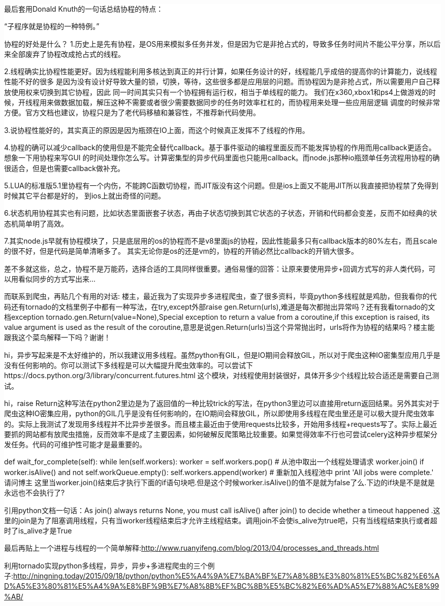 最后套用Donald Knuth的一句话总结协程的特点：

“子程序就是协程的一种特例。”

协程的好处是什么？
1.历史上是先有协程，是OS用来模拟多任务并发，但是因为它是非抢占式的，导致多任务时间片不能公平分享，所以后来全部废弃了协程改成抢占式的线程。

2.线程确实比协程性能更好。因为线程能利用多核达到真正的并行计算，如果任务设计的好，线程能几乎成倍的提高你的计算能力，说线程性能不好的很多
是因为没有设计好导致大量的锁，切换，等待，这些很多都是应用层的问题。而协程因为是非抢占式，所以需要用户自己释放使用权来切换到其它协程，因此
同一时间其实只有一个协程拥有运行权，相当于单线程的能力。
我们在x360,xbox1和ps4上做游戏的时候，开线程用来做数据加载，解压这种不需要或者很少需要数据同步的任务时效率杠杠的，而协程用来处理一些应用层逻辑
调度的时候非常方便。官方文档也建议，协程只是为了老代码移植和兼容性，不推荐新代码使用。

3.说协程性能好的，其实真正的原因是因为瓶颈在IO上面，而这个时候真正发挥不了线程的作用。

4.协程的确可以减少callback的使用但是不能完全替代callback。基于事件驱动的编程里面反而不能发挥协程的作用而用callback更适合。想象一下用协程来写GUI
的时间处理你怎么写。计算密集型的异步代码里面也只能用callback。而node.js那种io瓶颈单任务流程用协程的确很适合，但是也需要callback做补充。

5.LUA的标准版5.1里协程有一个内伤，不能跨C函数切协程，而JIT版没有这个问题。但是ios上面又不能用JIT所以我直接把协程禁了免得到时候其它平台都是好的，
到ios上就出奇怪的问题。

6.状态机用协程其实也有问题，比如状态里面嵌套子状态，再由子状态切换到其它状态的子状态，开销和代码都会变差，反而不如经典的状态机简单明了高效。

7.其实node.js早就有协程模块了，只是底层用的os的协程而不是v8里面js的协程，因此性能最多只有callback版本的80%左右，而且scale的很不好，但是代码是简单清晰多了。
其实无论你是os的还是vm的，协程的开销必然比callback的开销大很多。

差不多就这些，总之，协程不是万能药，选择合适的工具同样很重要。通俗易懂的回答：让原来要使用异步+回调方式写的非人类代码，可以用看似同步的方式写出来...


而联系到爬虫，再贴几个有用的对话:
楼主，最近我为了实现异步多进程爬虫，查了很多资料，毕竟python多线程就是鸡肋，但我看你的代码还有tornado的文档里例子中都有一种写法，在try,except外部raise gen.Return(urls),难道是每次都抛出异常吗？还有我看tornado的文档exception tornado.gen.Return(value=None),Special exception to return a value from a coroutine,if this exception is raised, its value argument is used as the result of the coroutine,意思是说gen.Return(urls)当这个异常抛出时，urls将作为协程的结果吗？楼主能跟我这个菜鸟解释一下吗？谢谢！

hi，异步写起来是不太好维护的，所以我建议用多线程。虽然python有GIL，但是IO期间会释放GIL，所以对于爬虫这种IO密集型应用几乎是没有任何影响的。你可以测试下多线程是可以大幅提升爬虫效率的。可以尝试下https://docs.python.org/3/library/concurrent.futures.html 这个模块，对线程使用封装很好，具体开多少个线程比较合适还是需要自己测试。

hi，raise Return这种写法在python2里边是为了返回值的一种比较trick的写法，在python3里边可以直接用return返回结果。另外其实对于爬虫这种IO密集应用，python的GIL几乎是没有任何影响的，在IO期间会释放GIL，所以即使用多线程在爬虫里还是可以极大提升爬虫效率的。实际上我测试了发现用多线程并不比异步差很多。而且楼主最近由于使用requests比较多，开始用多线程+requests写了。实际上最近要抓的网站都有放爬虫措施，反而效率不是成了主要因素，如何破解反爬策略比较重要。如果觉得效率不行也可尝试celery这种异步框架分发任务。代码的可维护性可能才是最重要的。

def wait_for_complete(self):
while len(self.workers):
worker = self.workers.pop() # 从池中取出一个线程处理请求
worker.join()
if worker.isAlive() and not self.workQueue.empty():
self.workers.append(worker) # 重新加入线程池中
print 'All jobs were complete.'
请问博主 这里当worker.join()结束后才执行下面的if语句块吧.但是这个时候worker.isAlive()的值不是就为false了么.下边的if块是不是就是永远也不会执行了?

引用python文档一句话：As join() always returns None, you must call isAlive() after join() to decide whether a timeout happened .这里的join是为了阻塞调用线程，只有当worker线程结束后才允许主线程结束。调用join不会使is_alive为true吧，只有当线程结束执行或者超时了is_alive才是True

最后再贴上一个进程与线程的一个简单解释:http://www.ruanyifeng.com/blog/2013/04/processes_and_threads.html

利用tornado实现python多线程，异步，异步+多进程爬虫的三个例子:http://ningning.today/2015/09/18/python/python%E5%A4%9A%E7%BA%BF%E7%A8%8B%E3%80%81%E5%BC%82%E6%AD%A5%E3%80%81%E5%A4%9A%E8%BF%9B%E7%A8%8B%EF%BC%8B%E5%BC%82%E6%AD%A5%E7%88%AC%E8%99%AB/
